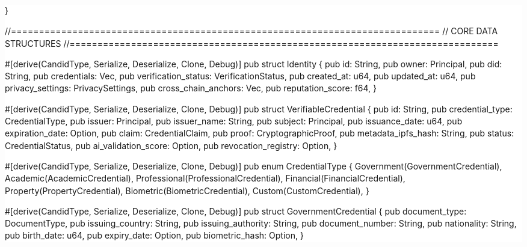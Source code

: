 }

//=============================================================================
// CORE DATA STRUCTURES
//=============================================================================

#[derive(CandidType, Serialize, Deserialize, Clone, Debug)]
pub struct Identity {
pub id: String,
pub owner: Principal,
pub did: String,
pub credentials: Vec<VerifiableCredential>,
pub verification_status: VerificationStatus,
pub created_at: u64,
pub updated_at: u64,
pub privacy_settings: PrivacySettings,
pub cross_chain_anchors: Vec<CrossChainAnchor>,
pub reputation_score: f64,
}

#[derive(CandidType, Serialize, Deserialize, Clone, Debug)]
pub struct VerifiableCredential {
pub id: String,
pub credential_type: CredentialType,
pub issuer: Principal,
pub issuer_name: String,
pub subject: Principal,
pub issuance_date: u64,
pub expiration_date: Option<u64>,
pub claim: CredentialClaim,
pub proof: CryptographicProof,
pub metadata_ipfs_hash: String,
pub status: CredentialStatus,
pub ai_validation_score: Option<f64>,
pub revocation_registry: Option<String>,
}

#[derive(CandidType, Serialize, Deserialize, Clone, Debug)]
pub enum CredentialType {
Government(GovernmentCredential),
Academic(AcademicCredential),
Professional(ProfessionalCredential),
Financial(FinancialCredential),
Property(PropertyCredential),
Biometric(BiometricCredential),
Custom(CustomCredential),
}

#[derive(CandidType, Serialize, Deserialize, Clone, Debug)]
pub struct GovernmentCredential {
pub document_type: DocumentType,
pub issuing_country: String,
pub issuing_authority: String,
pub document_number: String,
pub nationality: String,
pub birth_date: u64,
pub expiry_date: Option<u64>,
pub biometric_hash: Option<String>,
}
